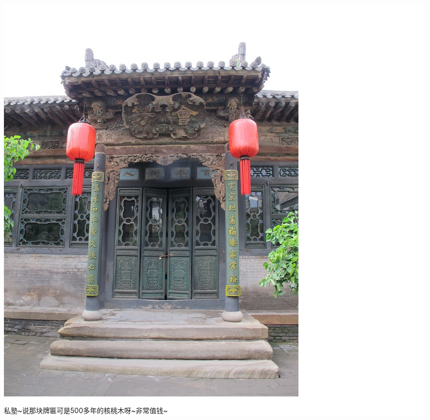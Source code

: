 ![私塾~说那块牌匾可是500多年的核桃木呀~非常值钱~](../../assets/images/shanxi/p231191473-62.jpg)

私塾~说那块牌匾可是500多年的核桃木呀~非常值钱~



